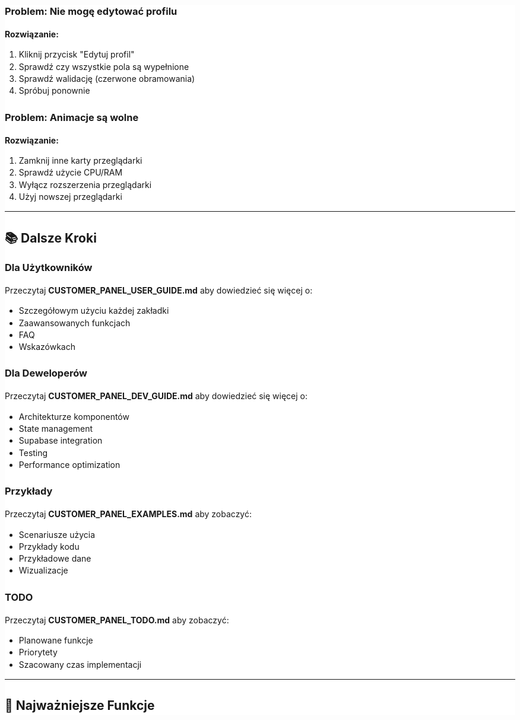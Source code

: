 ### Problem: Nie mogę edytować profilu
**Rozwiązanie:**
1. Kliknij przycisk "Edytuj profil"
2. Sprawdź czy wszystkie pola są wypełnione
3. Sprawdź walidację (czerwone obramowania)
4. Spróbuj ponownie

### Problem: Animacje są wolne
**Rozwiązanie:**
1. Zamknij inne karty przeglądarki
2. Sprawdź użycie CPU/RAM
3. Wyłącz rozszerzenia przeglądarki
4. Użyj nowszej przeglądarki

---

## 📚 Dalsze Kroki

### Dla Użytkowników
Przeczytaj **CUSTOMER_PANEL_USER_GUIDE.md** aby dowiedzieć się więcej o:
- Szczegółowym użyciu każdej zakładki
- Zaawansowanych funkcjach
- FAQ
- Wskazówkach

### Dla Deweloperów
Przeczytaj **CUSTOMER_PANEL_DEV_GUIDE.md** aby dowiedzieć się więcej o:
- Architekturze komponentów
- State management
- Supabase integration
- Testing
- Performance optimization

### Przykłady
Przeczytaj **CUSTOMER_PANEL_EXAMPLES.md** aby zobaczyć:
- Scenariusze użycia
- Przykłady kodu
- Przykładowe dane
- Wizualizacje

### TODO
Przeczytaj **CUSTOMER_PANEL_TODO.md** aby zobaczyć:
- Planowane funkcje
- Priorytety
- Szacowany czas implementacji

---

## 🎯 Najważniejsze Funkcje
